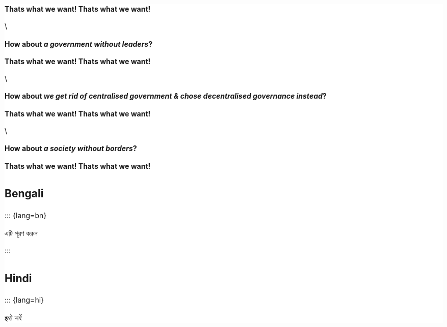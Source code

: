 


**Thats what we want! Thats what we want!**




\ 




**How about _a government without leaders_?**




**Thats what we want! Thats what we want!**




\ 




**How about _we get rid of centralised government & chose decentralised governance instead_?**




**Thats what we want! Thats what we want!**




\ 




**How about _a society without borders_?**




**Thats what we want! Thats what we want!**




## Bengali



::: {lang=bn}


এটি পূরণ করুন


:::



## Hindi



::: {lang=hi}


इसे भरें
